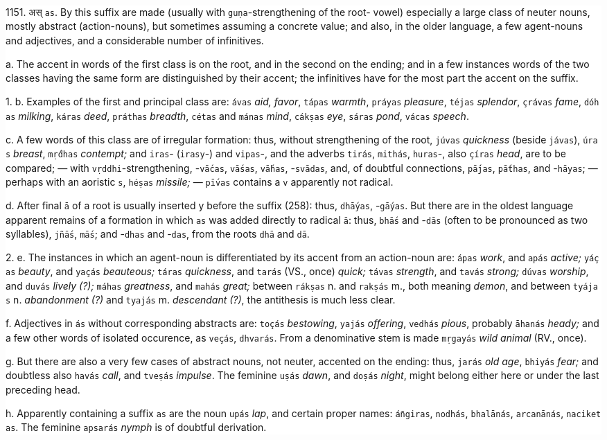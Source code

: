 1151\. अस् `as`. By this suffix are made (usually with
`guṇa`-strengthening of the root- vowel) especially a large class of
neuter nouns, mostly abstract (action-nouns), but sometimes assuming a
concrete value; and also, in the older language, a few agent-nouns and
adjectives, and a considerable number of infinitives.

a\. The accent in words of the first class is on the root, and in the
second on the ending; and in a few instances words of the two classes
having the same form are distinguished by their accent; the infinitives
have for the most part the accent on the suffix.

1\. b. Examples of the first and principal class are: `ávas` *aid,
favor*, `tápas` *warmth*, `práyas` *pleasure*, `téjas` *splendor*,
`çrávas` *fame*, `dóhas` *milking*, `káras` *deed*, `práthas` *breadth*,
`cétas` and `mánas` *mind*, `cákṣas` *eye*, `sáras` *pond*, `vácas`
*speech*.

c\. A few words of this class are of irregular formation: thus, without
strengthening of the root, `júvas` *quickness* (beside `jávas`), `úras`
*breast*, `mṛ́dhas` *contempt;* and `iras`- (`irasy`-) and `vipas`-, and
the adverbs `tirás`, `mithás`, `huras`-, also `çíras` *head*, are to be
compared; — with `vṛddhi`-strengthening, -`vā́cas`, `vā́sas`, `vā́has`,
-`svādas`, and, of doubtful connections, `pā́jas`, `pā́thas`, and
-`hāyas`; — perhaps with an aoristic `s`, `héṣas` *missile;* — `pī́vas`
contains a `v` apparently not radical.

d\. After final `ā` of a root is usually inserted y before the suffix
(258): thus, `dhā́yas`, -`gā́yas`. But there are in the oldest language
apparent remains of a formation in which `as` was added directly to
radical `ā`: thus, `bhā́s` and -`dās` (often to be pronounced as two
syllables), `jñā́s`, `mā́s`; and -`dhas` and -`das`, from the roots `dhā`
and `dā`.

2\. e. The instances in which an agent-noun is differentiated by its
accent from an action-noun are: `ápas` *work*, and `apás` *active;*
`yáças` *beauty*, and `yaçás` *beauteous;* `táras` *quickness*, and
`tarás` (VS., once) *quick;* `távas` *strength*, and `tavás` *strong;*
`dúvas` *worship*, and `duvás` *lively (?);* `máhas` *greatness*, and
`mahás` *great;* between `rákṣas` n. and `rakṣás` m., both meaning
*demon*, and between `tyájas` n. *abandonment (?)* and `tyajás` m.
*descendant (?)*, the antithesis is much less clear.

f\. Adjectives in `ás` without corresponding abstracts are: `toçás`
*bestowing*, `yajás` *offering*, `vedhás` *pious*, probably `āhanás`
*heady;* and a few other words of isolated occurence, as `veçás`,
`dhvarás`. From a denominative stem is made `mṛgayás` *wild animal*
(RV., once).

g\. But there are also a very few cases of abstract nouns, not neuter,
accented on the ending: thus, `jarás` *old age*, `bhiyás` *fear;* and
doubtless also `havás` *call*, and `tveṣás` *impulse*. The feminine
`uṣás` *dawn*, and `doṣás` *night*, might belong either here or under
the last preceding head.

h\. Apparently containing a suffix `as` are the noun `upás` *lap*, and
certain proper names: `án̄giras`, `nodhás`, `bhalānás`, `arcanānás`,
`naciketas`. The feminine `apsarás` *nymph* is of doubtful derivation.
